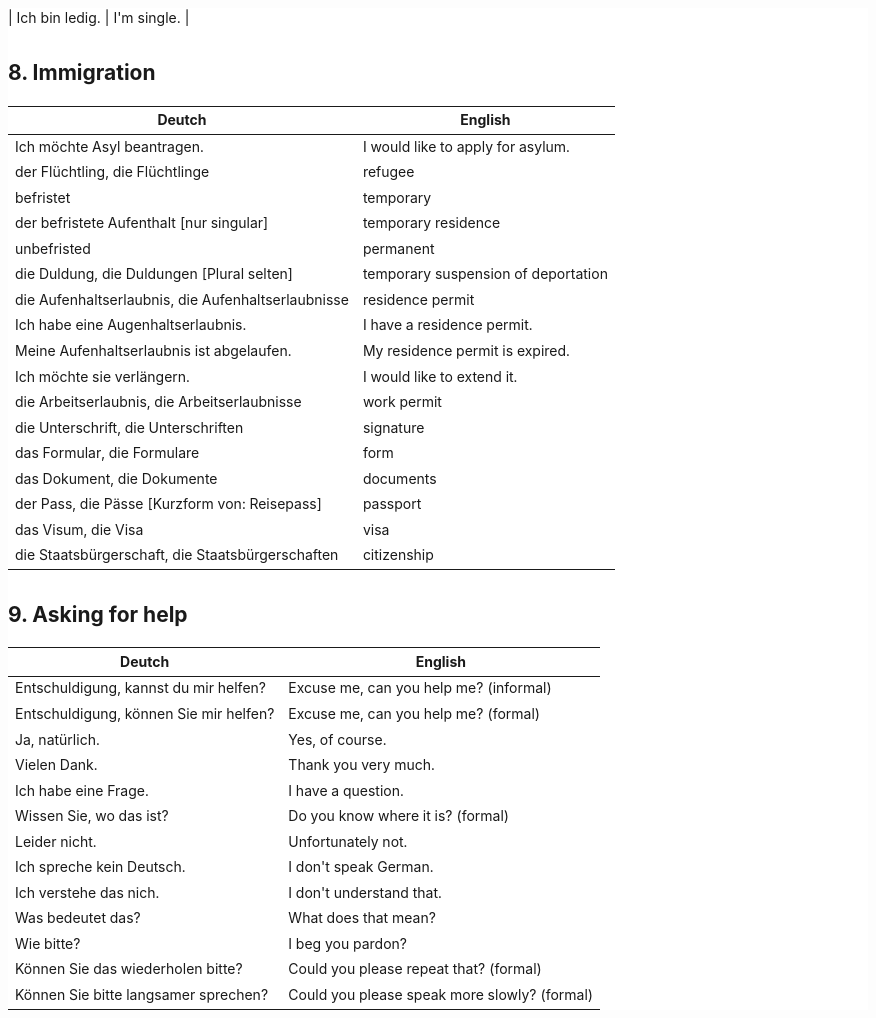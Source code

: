 | Ich bin ledig.                   | I'm single.                |

## 8. Immigration

| Deutch                                             | English                             |
| -------------------------------------------------- | ----------------------------------- |
| Ich möchte Asyl beantragen.                        | I would like to apply for asylum.   |
| der Flüchtling, die Flüchtlinge                    | refugee                             |
| befristet                                          | temporary                           |
| der befristete Aufenthalt [nur singular]           | temporary residence                 |
| unbefristed                                        | permanent                           |
| die Duldung, die Duldungen [Plural selten]         | temporary suspension of deportation |
| die Aufenhaltserlaubnis, die Aufenhaltserlaubnisse | residence permit                    |
| Ich habe eine Augenhaltserlaubnis.                 | I have a residence permit.          |
| Meine Aufenhaltserlaubnis ist abgelaufen.          | My residence permit is expired.     |
| Ich möchte sie verlängern.                         | I would like to extend it.          |
| die Arbeitserlaubnis, die Arbeitserlaubnisse       | work permit                         |
| die Unterschrift, die Unterschriften               | signature                           |
| das Formular, die Formulare                        | form                                |
| das Dokument, die Dokumente                        | documents                           |
| der Pass, die Pässe [Kurzform von: Reisepass]      | passport                            |
| das Visum, die Visa                                | visa                                |
| die Staatsbürgerschaft, die Staatsbürgerschaften   | citizenship                         |

## 9. Asking for help


| Deutch                                  | English                                      |
| --------------------------------------- | -------------------------------------------- |
| Entschuldigung, kannst du mir helfen?   | Excuse me, can you help me? (informal)       |
| Entschuldigung, können Sie mir helfen?  | Excuse me, can you help me? (formal)         |
| Ja, natürlich.                          | Yes, of course.                              |
| Vielen Dank.                            | Thank you very much.                         |
| Ich habe eine Frage.                    | I have a question.                           |
| Wissen Sie, wo das ist?                 | Do you know where it is? (formal)            |
| Leider nicht.                           | Unfortunately not.                           |
| Ich spreche kein Deutsch.               | I don't speak German.                        |
| Ich verstehe das nich.                  | I don't understand that.                     |
| Was bedeutet das?                       | What does that mean?                         |
| Wie bitte?                              | I beg you pardon?                            |
| Können Sie das wiederholen bitte?       | Could you please repeat that? (formal)       |
| Können Sie bitte langsamer sprechen?    | Could you please speak more slowly? (formal) |